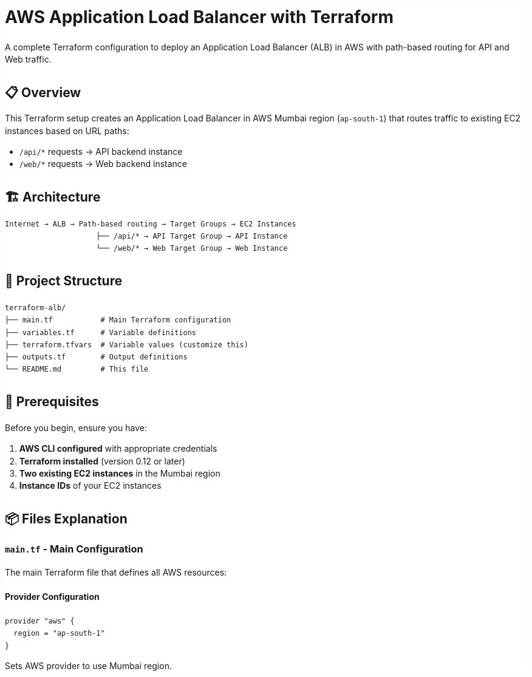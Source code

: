 # AWS Application Load Balancer with Terraform

A complete Terraform configuration to deploy an Application Load Balancer (ALB) in AWS with path-based routing for API and Web traffic.

## 📋 Overview

This Terraform setup creates an Application Load Balancer in AWS Mumbai region (`ap-south-1`) that routes traffic to existing EC2 instances based on URL paths:
- `/api/*` requests → API backend instance
- `/web/*` requests → Web backend instance

## 🏗️ Architecture

```
Internet → ALB → Path-based routing → Target Groups → EC2 Instances
                     ├── /api/* → API Target Group → API Instance
                     └── /web/* → Web Target Group → Web Instance
```

## 📁 Project Structure

```
terraform-alb/
├── main.tf           # Main Terraform configuration
├── variables.tf      # Variable definitions
├── terraform.tfvars  # Variable values (customize this)
├── outputs.tf        # Output definitions
└── README.md         # This file
```

## 🔧 Prerequisites

Before you begin, ensure you have:

1. **AWS CLI configured** with appropriate credentials
2. **Terraform installed** (version 0.12 or later)
3. **Two existing EC2 instances** in the Mumbai region
4. **Instance IDs** of your EC2 instances

## 📦 Files Explanation

### `main.tf` - Main Configuration

The main Terraform file that defines all AWS resources:

#### Provider Configuration
```hcl
provider "aws" {
  region = "ap-south-1"
}
```
Sets AWS provider to use Mumbai region.
